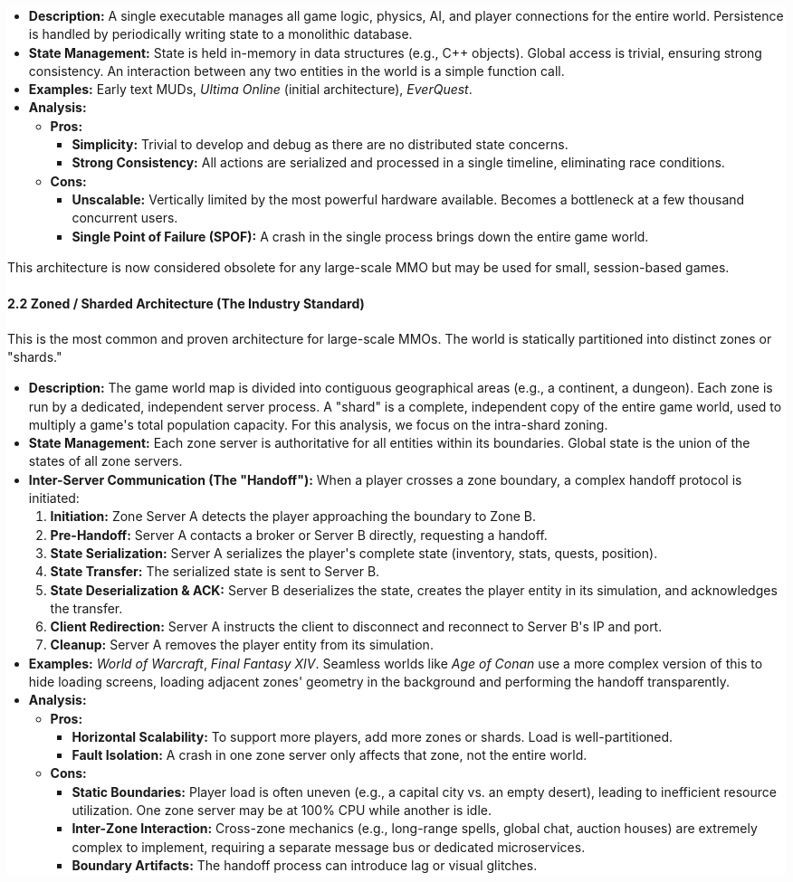 *   **Description:** A single executable manages all game logic, physics, AI, and player connections for the entire world. Persistence is handled by periodically writing state to a monolithic database.
*   **State Management:** State is held in-memory in data structures (e.g., C++ objects). Global access is trivial, ensuring strong consistency. An interaction between any two entities in the world is a simple function call.
*   **Examples:** Early text MUDs, *Ultima Online* (initial architecture), *EverQuest*.
*   **Analysis:**
    *   **Pros:**
        *   **Simplicity:** Trivial to develop and debug as there are no distributed state concerns.
        *   **Strong Consistency:** All actions are serialized and processed in a single timeline, eliminating race conditions.
    *   **Cons:**
        *   **Unscalable:** Vertically limited by the most powerful hardware available. Becomes a bottleneck at a few thousand concurrent users.
        *   **Single Point of Failure (SPOF):** A crash in the single process brings down the entire game world.

This architecture is now considered obsolete for any large-scale MMO but may be used for small, session-based games.

#### **2.2 Zoned / Sharded Architecture (The Industry Standard)**

This is the most common and proven architecture for large-scale MMOs. The world is statically partitioned into distinct zones or "shards."

*   **Description:** The game world map is divided into contiguous geographical areas (e.g., a continent, a dungeon). Each zone is run by a dedicated, independent server process. A "shard" is a complete, independent copy of the entire game world, used to multiply a game's total population capacity. For this analysis, we focus on the intra-shard zoning.
*   **State Management:** Each zone server is authoritative for all entities within its boundaries. Global state is the union of the states of all zone servers.
*   **Inter-Server Communication (The "Handoff"):** When a player crosses a zone boundary, a complex handoff protocol is initiated:
    1.  **Initiation:** Zone Server A detects the player approaching the boundary to Zone B.
    2.  **Pre-Handoff:** Server A contacts a broker or Server B directly, requesting a handoff.
    3.  **State Serialization:** Server A serializes the player's complete state (inventory, stats, quests, position).
    4.  **State Transfer:** The serialized state is sent to Server B.
    5.  **State Deserialization & ACK:** Server B deserializes the state, creates the player entity in its simulation, and acknowledges the transfer.
    6.  **Client Redirection:** Server A instructs the client to disconnect and reconnect to Server B's IP and port.
    7.  **Cleanup:** Server A removes the player entity from its simulation.
*   **Examples:** *World of Warcraft*, *Final Fantasy XIV*. Seamless worlds like *Age of Conan* use a more complex version of this to hide loading screens, loading adjacent zones' geometry in the background and performing the handoff transparently.
*   **Analysis:**
    *   **Pros:**
        *   **Horizontal Scalability:** To support more players, add more zones or shards. Load is well-partitioned.
        *   **Fault Isolation:** A crash in one zone server only affects that zone, not the entire world.
    *   **Cons:**
        *   **Static Boundaries:** Player load is often uneven (e.g., a capital city vs. an empty desert), leading to inefficient resource utilization. One zone server may be at 100% CPU while another is idle.
        *   **Inter-Zone Interaction:** Cross-zone mechanics (e.g., long-range spells, global chat, auction houses) are extremely complex to implement, requiring a separate message bus or dedicated microservices.
        *   **Boundary Artifacts:** The handoff process can introduce lag or visual glitches.
